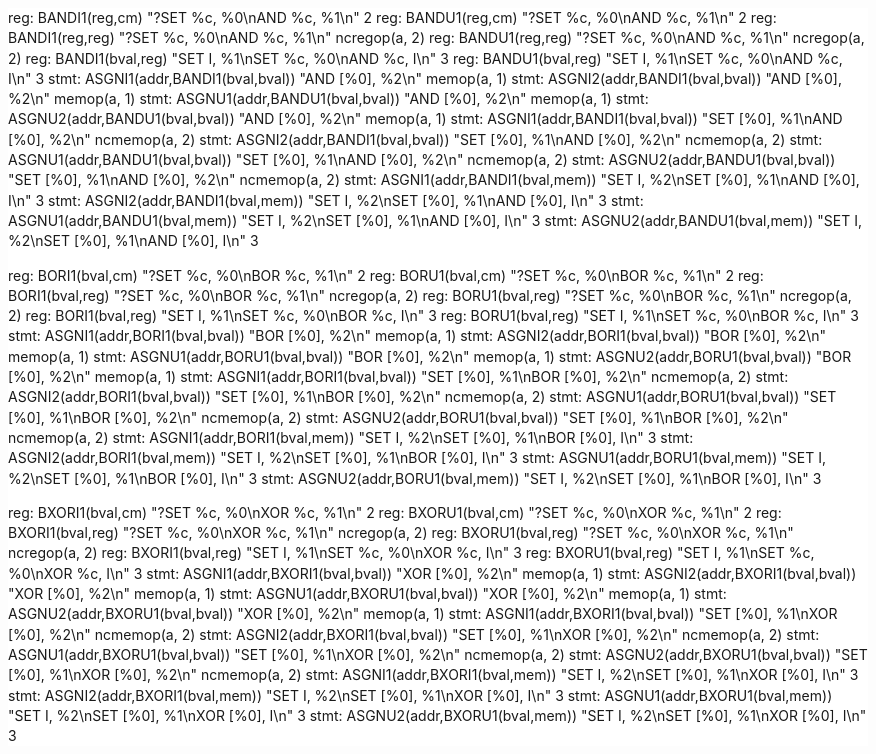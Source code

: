 reg:    BANDI1(reg,cm)                  "?SET %c, %0\nAND %c, %1\n" 2
reg:    BANDU1(reg,cm)                  "?SET %c, %0\nAND %c, %1\n" 2
reg:    BANDI1(reg,reg)                 "?SET %c, %0\nAND %c, %1\n" ncregop(a, 2)
reg:    BANDU1(reg,reg)                 "?SET %c, %0\nAND %c, %1\n" ncregop(a, 2)
reg:    BANDI1(bval,reg)                "SET I, %1\nSET %c, %0\nAND %c, I\n" 3
reg:    BANDU1(bval,reg)                "SET I, %1\nSET %c, %0\nAND %c, I\n" 3
stmt:   ASGNI1(addr,BANDI1(bval,bval))  "AND [%0], %2\n" memop(a, 1)
stmt:   ASGNI2(addr,BANDI1(bval,bval))  "AND [%0], %2\n" memop(a, 1)
stmt:   ASGNU1(addr,BANDU1(bval,bval))  "AND [%0], %2\n" memop(a, 1)
stmt:   ASGNU2(addr,BANDU1(bval,bval))  "AND [%0], %2\n" memop(a, 1)
stmt:   ASGNI1(addr,BANDI1(bval,bval))  "SET [%0], %1\nAND [%0], %2\n" ncmemop(a, 2)
stmt:   ASGNI2(addr,BANDI1(bval,bval))  "SET [%0], %1\nAND [%0], %2\n" ncmemop(a, 2)
stmt:   ASGNU1(addr,BANDU1(bval,bval))  "SET [%0], %1\nAND [%0], %2\n" ncmemop(a, 2)
stmt:   ASGNU2(addr,BANDU1(bval,bval))  "SET [%0], %1\nAND [%0], %2\n" ncmemop(a, 2)
stmt:   ASGNI1(addr,BANDI1(bval,mem))   "SET I, %2\nSET [%0], %1\nAND [%0], I\n" 3
stmt:   ASGNI2(addr,BANDI1(bval,mem))   "SET I, %2\nSET [%0], %1\nAND [%0], I\n" 3
stmt:   ASGNU1(addr,BANDU1(bval,mem))   "SET I, %2\nSET [%0], %1\nAND [%0], I\n" 3
stmt:   ASGNU2(addr,BANDU1(bval,mem))   "SET I, %2\nSET [%0], %1\nAND [%0], I\n" 3

reg:    BORI1(bval,cm)                  "?SET %c, %0\nBOR %c, %1\n" 2
reg:    BORU1(bval,cm)                  "?SET %c, %0\nBOR %c, %1\n" 2
reg:    BORI1(bval,reg)                 "?SET %c, %0\nBOR %c, %1\n" ncregop(a, 2)
reg:    BORU1(bval,reg)                 "?SET %c, %0\nBOR %c, %1\n" ncregop(a, 2)
reg:    BORI1(bval,reg)                 "SET I, %1\nSET %c, %0\nBOR %c, I\n" 3
reg:    BORU1(bval,reg)                 "SET I, %1\nSET %c, %0\nBOR %c, I\n" 3
stmt:   ASGNI1(addr,BORI1(bval,bval))   "BOR [%0], %2\n" memop(a, 1)
stmt:   ASGNI2(addr,BORI1(bval,bval))   "BOR [%0], %2\n" memop(a, 1)
stmt:   ASGNU1(addr,BORU1(bval,bval))   "BOR [%0], %2\n" memop(a, 1)
stmt:   ASGNU2(addr,BORU1(bval,bval))   "BOR [%0], %2\n" memop(a, 1)
stmt:   ASGNI1(addr,BORI1(bval,bval))   "SET [%0], %1\nBOR [%0], %2\n" ncmemop(a, 2)
stmt:   ASGNI2(addr,BORI1(bval,bval))   "SET [%0], %1\nBOR [%0], %2\n" ncmemop(a, 2)
stmt:   ASGNU1(addr,BORU1(bval,bval))   "SET [%0], %1\nBOR [%0], %2\n" ncmemop(a, 2)
stmt:   ASGNU2(addr,BORU1(bval,bval))   "SET [%0], %1\nBOR [%0], %2\n" ncmemop(a, 2)
stmt:   ASGNI1(addr,BORI1(bval,mem))    "SET I, %2\nSET [%0], %1\nBOR [%0], I\n" 3
stmt:   ASGNI2(addr,BORI1(bval,mem))    "SET I, %2\nSET [%0], %1\nBOR [%0], I\n" 3
stmt:   ASGNU1(addr,BORU1(bval,mem))    "SET I, %2\nSET [%0], %1\nBOR [%0], I\n" 3
stmt:   ASGNU2(addr,BORU1(bval,mem))    "SET I, %2\nSET [%0], %1\nBOR [%0], I\n" 3

reg:    BXORI1(bval,cm)                 "?SET %c, %0\nXOR %c, %1\n" 2
reg:    BXORU1(bval,cm)                 "?SET %c, %0\nXOR %c, %1\n" 2
reg:    BXORI1(bval,reg)                "?SET %c, %0\nXOR %c, %1\n" ncregop(a, 2)
reg:    BXORU1(bval,reg)                "?SET %c, %0\nXOR %c, %1\n" ncregop(a, 2)
reg:    BXORI1(bval,reg)                "SET I, %1\nSET %c, %0\nXOR %c, I\n" 3
reg:    BXORU1(bval,reg)                "SET I, %1\nSET %c, %0\nXOR %c, I\n" 3
stmt:   ASGNI1(addr,BXORI1(bval,bval))  "XOR [%0], %2\n" memop(a, 1)
stmt:   ASGNI2(addr,BXORI1(bval,bval))  "XOR [%0], %2\n" memop(a, 1)
stmt:   ASGNU1(addr,BXORU1(bval,bval))  "XOR [%0], %2\n" memop(a, 1)
stmt:   ASGNU2(addr,BXORU1(bval,bval))  "XOR [%0], %2\n" memop(a, 1)
stmt:   ASGNI1(addr,BXORI1(bval,bval))  "SET [%0], %1\nXOR [%0], %2\n" ncmemop(a, 2)
stmt:   ASGNI2(addr,BXORI1(bval,bval))  "SET [%0], %1\nXOR [%0], %2\n" ncmemop(a, 2)
stmt:   ASGNU1(addr,BXORU1(bval,bval))  "SET [%0], %1\nXOR [%0], %2\n" ncmemop(a, 2)
stmt:   ASGNU2(addr,BXORU1(bval,bval))  "SET [%0], %1\nXOR [%0], %2\n" ncmemop(a, 2)
stmt:   ASGNI1(addr,BXORI1(bval,mem))   "SET I, %2\nSET [%0], %1\nXOR [%0], I\n" 3
stmt:   ASGNI2(addr,BXORI1(bval,mem))   "SET I, %2\nSET [%0], %1\nXOR [%0], I\n" 3
stmt:   ASGNU1(addr,BXORU1(bval,mem))   "SET I, %2\nSET [%0], %1\nXOR [%0], I\n" 3
stmt:   ASGNU2(addr,BXORU1(bval,mem))   "SET I, %2\nSET [%0], %1\nXOR [%0], I\n" 3
